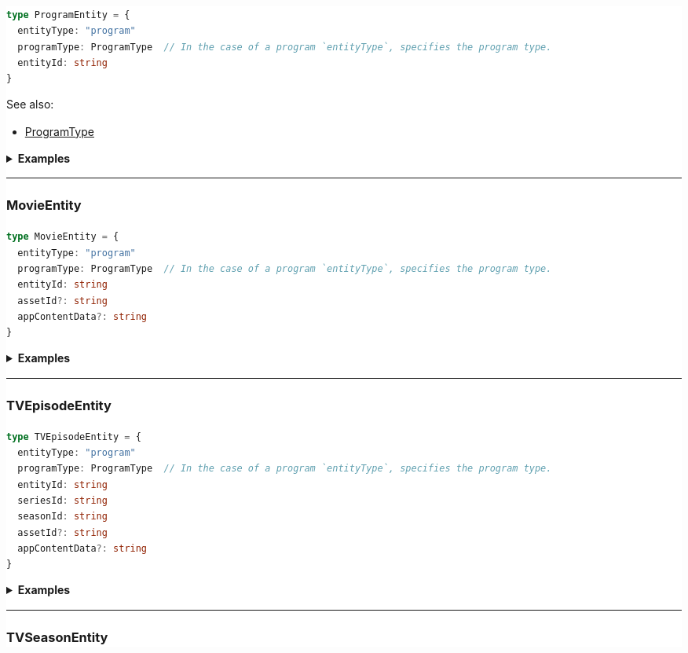 ```typescript
type ProgramEntity = {
  entityType: "program"
  programType: ProgramType  // In the case of a program `entityType`, specifies the program type.
  entityId: string
}
```

See also: 

 - [ProgramType](../../schemas/entertainment#/definitions/programtype)


<details><summary><b>Examples</b></summary></details>

---

### MovieEntity

```typescript
type MovieEntity = {
  entityType: "program"
  programType: ProgramType  // In the case of a program `entityType`, specifies the program type.
  entityId: string
  assetId?: string
  appContentData?: string
}
```




<details><summary><b>Examples</b></summary></details>

---

### TVEpisodeEntity

```typescript
type TVEpisodeEntity = {
  entityType: "program"
  programType: ProgramType  // In the case of a program `entityType`, specifies the program type.
  entityId: string
  seriesId: string
  seasonId: string
  assetId?: string
  appContentData?: string
}
```




<details><summary><b>Examples</b></summary></details>

---

### TVSeasonEntity
